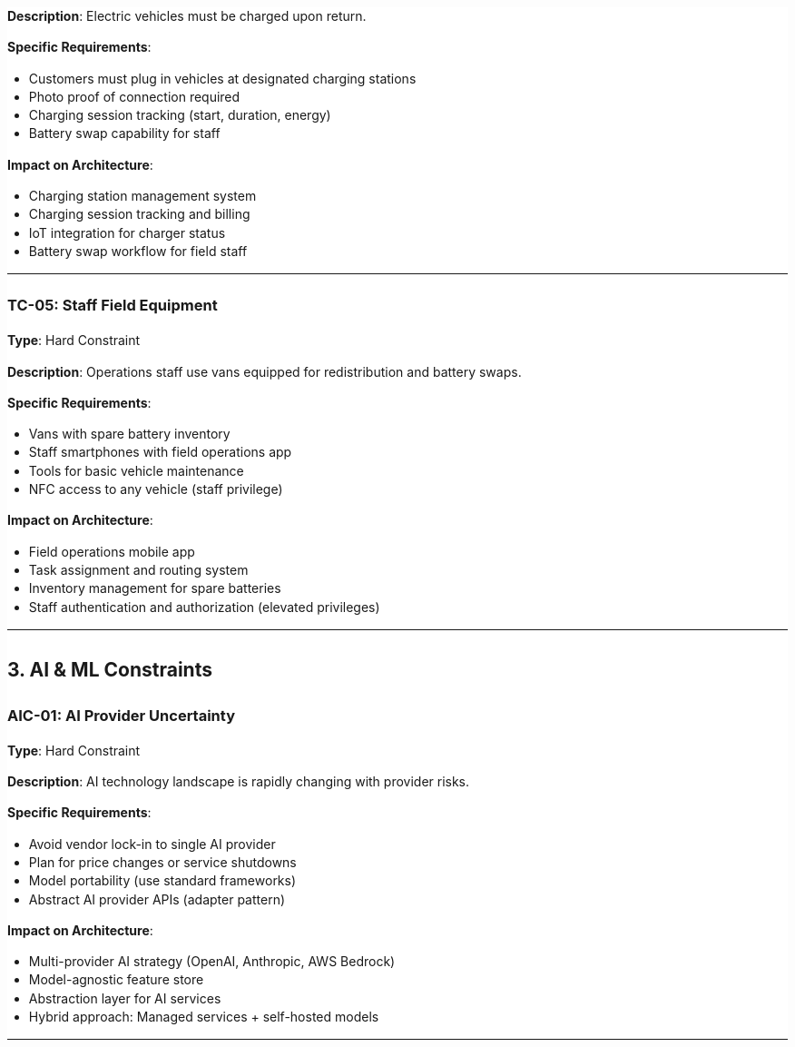 **Description**: Electric vehicles must be charged upon return.

**Specific Requirements**:

- Customers must plug in vehicles at designated charging stations
- Photo proof of connection required
- Charging session tracking (start, duration, energy)
- Battery swap capability for staff

**Impact on Architecture**:

- Charging station management system
- Charging session tracking and billing
- IoT integration for charger status
- Battery swap workflow for field staff

---

### TC-05: Staff Field Equipment

**Type**: Hard Constraint

**Description**: Operations staff use vans equipped for redistribution and battery swaps.

**Specific Requirements**:

- Vans with spare battery inventory
- Staff smartphones with field operations app
- Tools for basic vehicle maintenance
- NFC access to any vehicle (staff privilege)

**Impact on Architecture**:

- Field operations mobile app
- Task assignment and routing system
- Inventory management for spare batteries
- Staff authentication and authorization (elevated privileges)

---

## 3. AI & ML Constraints

### AIC-01: AI Provider Uncertainty

**Type**: Hard Constraint

**Description**: AI technology landscape is rapidly changing with provider risks.

**Specific Requirements**:

- Avoid vendor lock-in to single AI provider
- Plan for price changes or service shutdowns
- Model portability (use standard frameworks)
- Abstract AI provider APIs (adapter pattern)

**Impact on Architecture**:

- Multi-provider AI strategy (OpenAI, Anthropic, AWS Bedrock)
- Model-agnostic feature store
- Abstraction layer for AI services
- Hybrid approach: Managed services + self-hosted models

---